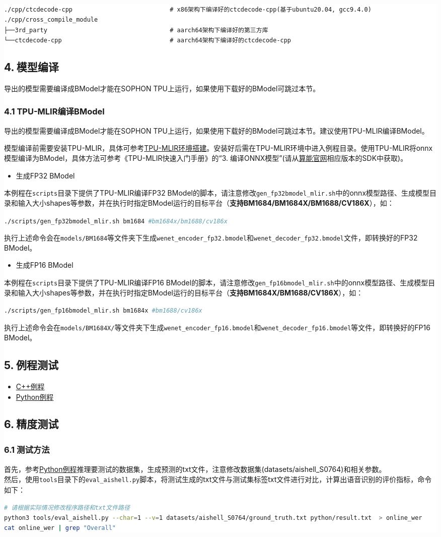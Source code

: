 ```
./cpp/ctcdecode-cpp                           # x86架构下编译好的ctcdecode-cpp(基于ubuntu20.04, gcc9.4.0)
./cpp/cross_compile_module
├──3rd_party                                  # aarch64架构下编译好的第三方库
└──ctcdecode-cpp                              # aarch64架构下编译好的ctcdecode-cpp
```

## 4. 模型编译
导出的模型需要编译成BModel才能在SOPHON TPU上运行，如果使用下载好的BModel可跳过本节。

### 4.1 TPU-MLIR编译BModel
导出的模型需要编译成BModel才能在SOPHON TPU上运行，如果使用下载好的BModel可跳过本节。建议使用TPU-MLIR编译BModel。

模型编译前需要安装TPU-MLIR，具体可参考[TPU-MLIR环境搭建](../../docs/Environment_Install_Guide.md#1-tpu-mlir环境搭建)。安装好后需在TPU-MLIR环境中进入例程目录。使用TPU-MLIR将onnx模型编译为BModel，具体方法可参考《TPU-MLIR快速入门手册》的“3. 编译ONNX模型”(请从[算能官网](https://developer.sophgo.com/site/index/material/31/all.html)相应版本的SDK中获取)。

- 生成FP32 BModel

​本例程在`scripts`目录下提供了TPU-MLIR编译FP32 BModel的脚本，请注意修改`gen_fp32bmodel_mlir.sh`中的onnx模型路径、生成模型目录和输入大小shapes等参数，并在执行时指定BModel运行的目标平台（**支持BM1684/BM1684X/BM1688/CV186X**），如：

```bash
./scripts/gen_fp32bmodel_mlir.sh bm1684 #bm1684x/bm1688/cv186x
```

​执行上述命令会在`models/BM1684`等文件夹下生成`wenet_encoder_fp32.bmodel`和`wenet_decoder_fp32.bmodel`文件，即转换好的FP32 BModel。

- 生成FP16 BModel

​本例程在`scripts`目录下提供了TPU-MLIR编译FP16 BModel的脚本，请注意修改`gen_fp16bmodel_mlir.sh`中的onnx模型路径、生成模型目录和输入大小shapes等参数，并在执行时指定BModel运行的目标平台（**支持BM1684X/BM1688/CV186X**），如：

```bash
./scripts/gen_fp16bmodel_mlir.sh bm1684x #bm1688/cv186x
```

​执行上述命令会在`models/BM1684X/`等文件夹下生成`wenet_encoder_fp16.bmodel`和`wenet_decoder_fp16.bmodel`等文件，即转换好的FP16 BModel。


## 5. 例程测试
- [C++例程](./cpp/README.md)
- [Python例程](./python/README.md)

## 6. 精度测试
### 6.1 测试方法
首先，参考[Python例程](python/README.md#22-测试图片)推理要测试的数据集，生成预测的txt文件，注意修改数据集(datasets/aishell_S0764)和相关参数。  
然后，使用`tools`目录下的`eval_aishell.py`脚本，将测试生成的txt文件与测试集标签txt文件进行对比，计算出语音识别的评价指标，命令如下：
```bash
# 请根据实际情况修改程序路径和txt文件路径
python3 tools/eval_aishell.py --char=1 --v=1 datasets/aishell_S0764/ground_truth.txt python/result.txt  > online_wer
cat online_wer | grep "Overall"
```
